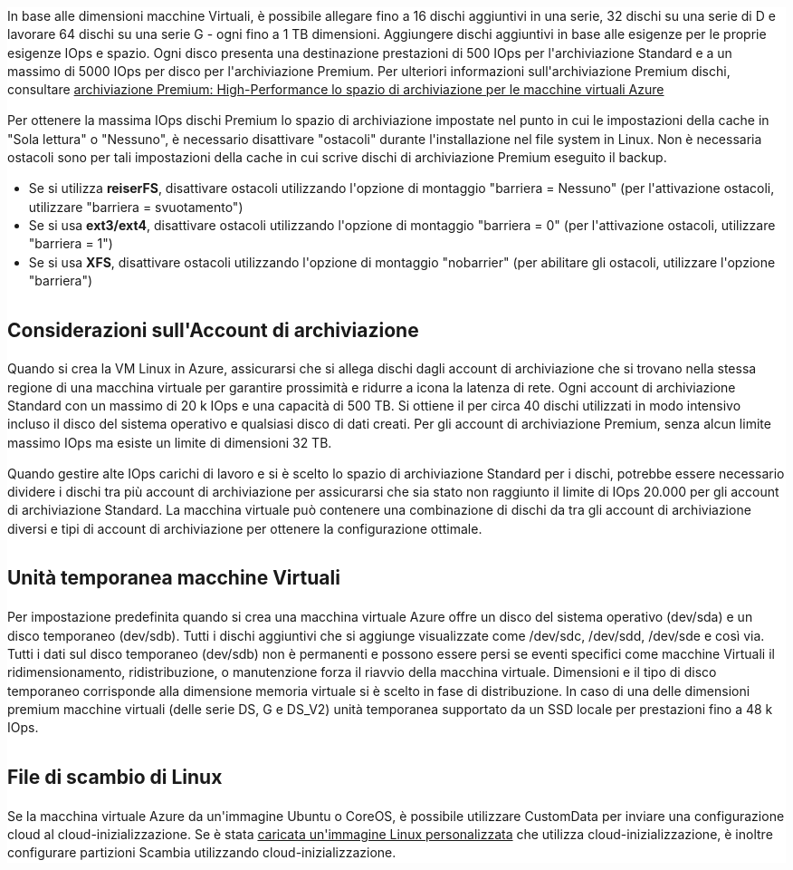 In base alle dimensioni macchine Virtuali, è possibile allegare fino a 16 dischi aggiuntivi in una serie, 32 dischi su una serie di D e lavorare 64 dischi su una serie G - ogni fino a 1 TB dimensioni. Aggiungere dischi aggiuntivi in base alle esigenze per le proprie esigenze IOps e spazio. Ogni disco presenta una destinazione prestazioni di 500 IOps per l'archiviazione Standard e a un massimo di 5000 IOps per disco per l'archiviazione Premium.  Per ulteriori informazioni sull'archiviazione Premium dischi, consultare [archiviazione Premium: High-Performance lo spazio di archiviazione per le macchine virtuali Azure](../storage/storage-premium-storage.md)

Per ottenere la massima IOps dischi Premium lo spazio di archiviazione impostate nel punto in cui le impostazioni della cache in "Sola lettura" o "Nessuno", è necessario disattivare "ostacoli" durante l'installazione nel file system in Linux. Non è necessaria ostacoli sono per tali impostazioni della cache in cui scrive dischi di archiviazione Premium eseguito il backup.

- Se si utilizza **reiserFS**, disattivare ostacoli utilizzando l'opzione di montaggio "barriera = Nessuno" (per l'attivazione ostacoli, utilizzare "barriera = svuotamento")
- Se si usa **ext3/ext4**, disattivare ostacoli utilizzando l'opzione di montaggio "barriera = 0" (per l'attivazione ostacoli, utilizzare "barriera = 1")
- Se si usa **XFS**, disattivare ostacoli utilizzando l'opzione di montaggio "nobarrier" (per abilitare gli ostacoli, utilizzare l'opzione "barriera")

## <a name="storage-account-considerations"></a>Considerazioni sull'Account di archiviazione

Quando si crea la VM Linux in Azure, assicurarsi che si allega dischi dagli account di archiviazione che si trovano nella stessa regione di una macchina virtuale per garantire prossimità e ridurre a icona la latenza di rete.  Ogni account di archiviazione Standard con un massimo di 20 k IOps e una capacità di 500 TB.  Si ottiene il per circa 40 dischi utilizzati in modo intensivo incluso il disco del sistema operativo e qualsiasi disco di dati creati. Per gli account di archiviazione Premium, senza alcun limite massimo IOps ma esiste un limite di dimensioni 32 TB. 

Quando gestire alte IOps carichi di lavoro e si è scelto lo spazio di archiviazione Standard per i dischi, potrebbe essere necessario dividere i dischi tra più account di archiviazione per assicurarsi che sia stato non raggiunto il limite di IOps 20.000 per gli account di archiviazione Standard. La macchina virtuale può contenere una combinazione di dischi da tra gli account di archiviazione diversi e tipi di account di archiviazione per ottenere la configurazione ottimale. 

## <a name="your-vm-temporary-drive"></a>Unità temporanea macchine Virtuali

Per impostazione predefinita quando si crea una macchina virtuale Azure offre un disco del sistema operativo (dev/sda) e un disco temporaneo (dev/sdb).  Tutti i dischi aggiuntivi che si aggiunge visualizzate come /dev/sdc, /dev/sdd, /dev/sde e così via. Tutti i dati sul disco temporaneo (dev/sdb) non è permanenti e possono essere persi se eventi specifici come macchine Virtuali il ridimensionamento, ridistribuzione, o manutenzione forza il riavvio della macchina virtuale.  Dimensioni e il tipo di disco temporaneo corrisponde alla dimensione memoria virtuale si è scelto in fase di distribuzione. In caso di una delle dimensioni premium macchine virtuali (delle serie DS, G e DS_V2) unità temporanea supportato da un SSD locale per prestazioni fino a 48 k IOps. 

## <a name="linux-swap-file"></a>File di scambio di Linux

Se la macchina virtuale Azure da un'immagine Ubuntu o CoreOS, è possibile utilizzare CustomData per inviare una configurazione cloud al cloud-inizializzazione. Se è stata [caricata un'immagine Linux personalizzata](virtual-machines-linux-upload-vhd.md) che utilizza cloud-inizializzazione, è inoltre configurare partizioni Scambia utilizzando cloud-inizializzazione.
